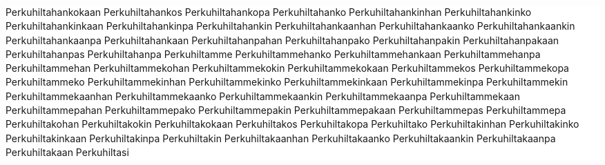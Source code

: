 Perkuhiltahankokaan
Perkuhiltahankos
Perkuhiltahankopa
Perkuhiltahanko
Perkuhiltahankinhan
Perkuhiltahankinko
Perkuhiltahankinkaan
Perkuhiltahankinpa
Perkuhiltahankin
Perkuhiltahankaanhan
Perkuhiltahankaanko
Perkuhiltahankaankin
Perkuhiltahankaanpa
Perkuhiltahankaan
Perkuhiltahanpahan
Perkuhiltahanpako
Perkuhiltahanpakin
Perkuhiltahanpakaan
Perkuhiltahanpas
Perkuhiltahanpa
Perkuhiltamme
Perkuhiltammehanko
Perkuhiltammehankaan
Perkuhiltammehanpa
Perkuhiltammehan
Perkuhiltammekohan
Perkuhiltammekokin
Perkuhiltammekokaan
Perkuhiltammekos
Perkuhiltammekopa
Perkuhiltammeko
Perkuhiltammekinhan
Perkuhiltammekinko
Perkuhiltammekinkaan
Perkuhiltammekinpa
Perkuhiltammekin
Perkuhiltammekaanhan
Perkuhiltammekaanko
Perkuhiltammekaankin
Perkuhiltammekaanpa
Perkuhiltammekaan
Perkuhiltammepahan
Perkuhiltammepako
Perkuhiltammepakin
Perkuhiltammepakaan
Perkuhiltammepas
Perkuhiltammepa
Perkuhiltakohan
Perkuhiltakokin
Perkuhiltakokaan
Perkuhiltakos
Perkuhiltakopa
Perkuhiltako
Perkuhiltakinhan
Perkuhiltakinko
Perkuhiltakinkaan
Perkuhiltakinpa
Perkuhiltakin
Perkuhiltakaanhan
Perkuhiltakaanko
Perkuhiltakaankin
Perkuhiltakaanpa
Perkuhiltakaan
Perkuhiltasi